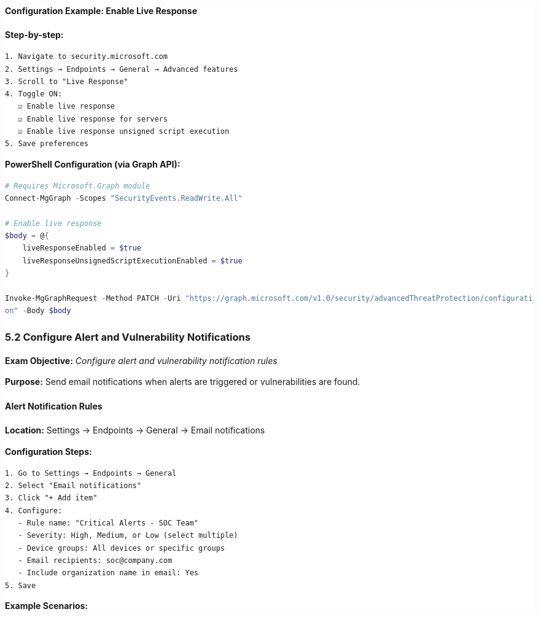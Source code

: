 #### **Configuration Example: Enable Live Response**

**Step-by-step:**
```
1. Navigate to security.microsoft.com
2. Settings → Endpoints → General → Advanced features
3. Scroll to "Live Response"
4. Toggle ON:
   ☑ Enable live response
   ☑ Enable live response for servers
   ☑ Enable live response unsigned script execution
5. Save preferences
```

**PowerShell Configuration (via Graph API):**
```powershell
# Requires Microsoft.Graph module
Connect-MgGraph -Scopes "SecurityEvents.ReadWrite.All"

# Enable live response
$body = @{
    liveResponseEnabled = $true
    liveResponseUnsignedScriptExecutionEnabled = $true
}

Invoke-MgGraphRequest -Method PATCH -Uri "https://graph.microsoft.com/v1.0/security/advancedThreatProtection/configuration" -Body $body
```

### 5.2 Configure Alert and Vulnerability Notifications

**Exam Objective:** *Configure alert and vulnerability notification rules*

**Purpose:** Send email notifications when alerts are triggered or vulnerabilities are found.

#### **Alert Notification Rules**

**Location:** Settings → Endpoints → General → Email notifications

**Configuration Steps:**
```
1. Go to Settings → Endpoints → General
2. Select "Email notifications"
3. Click "+ Add item"
4. Configure:
   - Rule name: "Critical Alerts - SOC Team"
   - Severity: High, Medium, or Low (select multiple)
   - Device groups: All devices or specific groups
   - Email recipients: soc@company.com
   - Include organization name in email: Yes
5. Save
```

**Example Scenarios:**
